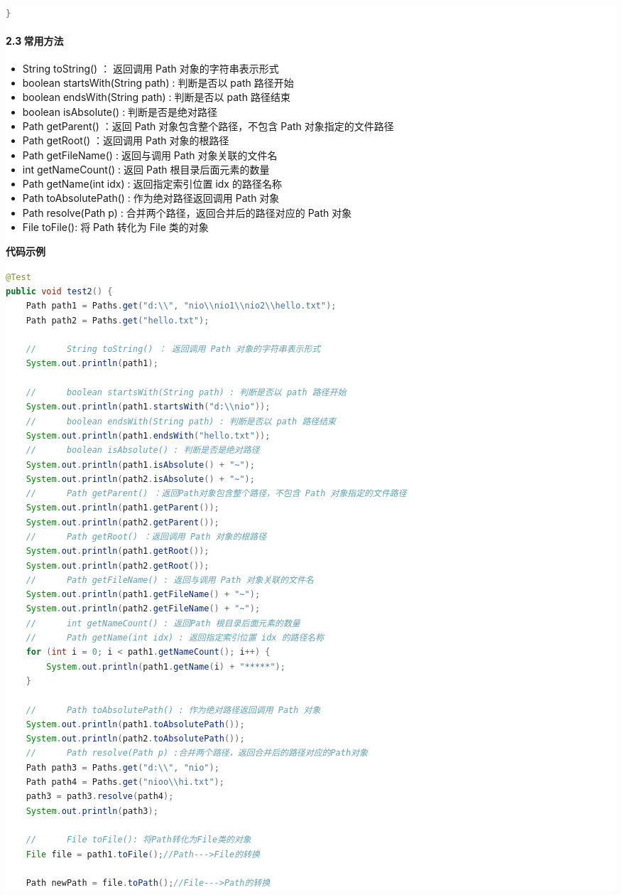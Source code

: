 ```Java
}
```

#### 2.3 常用方法

- String toString() ： 返回调用 Path 对象的字符串表示形式
- boolean startsWith(String path) : 判断是否以 path 路径开始
- boolean endsWith(String path) : 判断是否以 path 路径结束
- boolean isAbsolute() : 判断是否是绝对路径
- Path getParent() ：返回 Path 对象包含整个路径，不包含 Path 对象指定的文件路径
- Path getRoot() ：返回调用 Path 对象的根路径
- Path getFileName() : 返回与调用 Path 对象关联的文件名
- int getNameCount() : 返回 Path 根目录后面元素的数量
- Path getName(int idx) : 返回指定索引位置 idx 的路径名称
- Path toAbsolutePath() : 作为绝对路径返回调用 Path 对象
- Path resolve(Path p) : 合并两个路径，返回合并后的路径对应的 Path 对象
- File toFile(): 将 Path 转化为 File 类的对象

**代码示例**

```Java
@Test
public void test2() {
    Path path1 = Paths.get("d:\\", "nio\\nio1\\nio2\\hello.txt");
    Path path2 = Paths.get("hello.txt");

    //		String toString() ： 返回调用 Path 对象的字符串表示形式
    System.out.println(path1);

    //		boolean startsWith(String path) : 判断是否以 path 路径开始
    System.out.println(path1.startsWith("d:\\nio"));
    //		boolean endsWith(String path) : 判断是否以 path 路径结束
    System.out.println(path1.endsWith("hello.txt"));
    //		boolean isAbsolute() : 判断是否是绝对路径
    System.out.println(path1.isAbsolute() + "~");
    System.out.println(path2.isAbsolute() + "~");
    //		Path getParent() ：返回Path对象包含整个路径，不包含 Path 对象指定的文件路径
    System.out.println(path1.getParent());
    System.out.println(path2.getParent());
    //		Path getRoot() ：返回调用 Path 对象的根路径
    System.out.println(path1.getRoot());
    System.out.println(path2.getRoot());
    //		Path getFileName() : 返回与调用 Path 对象关联的文件名
    System.out.println(path1.getFileName() + "~");
    System.out.println(path2.getFileName() + "~");
    //		int getNameCount() : 返回Path 根目录后面元素的数量
    //		Path getName(int idx) : 返回指定索引位置 idx 的路径名称
    for (int i = 0; i < path1.getNameCount(); i++) {
        System.out.println(path1.getName(i) + "*****");
    }

    //		Path toAbsolutePath() : 作为绝对路径返回调用 Path 对象
    System.out.println(path1.toAbsolutePath());
    System.out.println(path2.toAbsolutePath());
    //		Path resolve(Path p) :合并两个路径，返回合并后的路径对应的Path对象
    Path path3 = Paths.get("d:\\", "nio");
    Path path4 = Paths.get("nioo\\hi.txt");
    path3 = path3.resolve(path4);
    System.out.println(path3);

    //		File toFile(): 将Path转化为File类的对象
    File file = path1.toFile();//Path--->File的转换

    Path newPath = file.toPath();//File--->Path的转换

```
